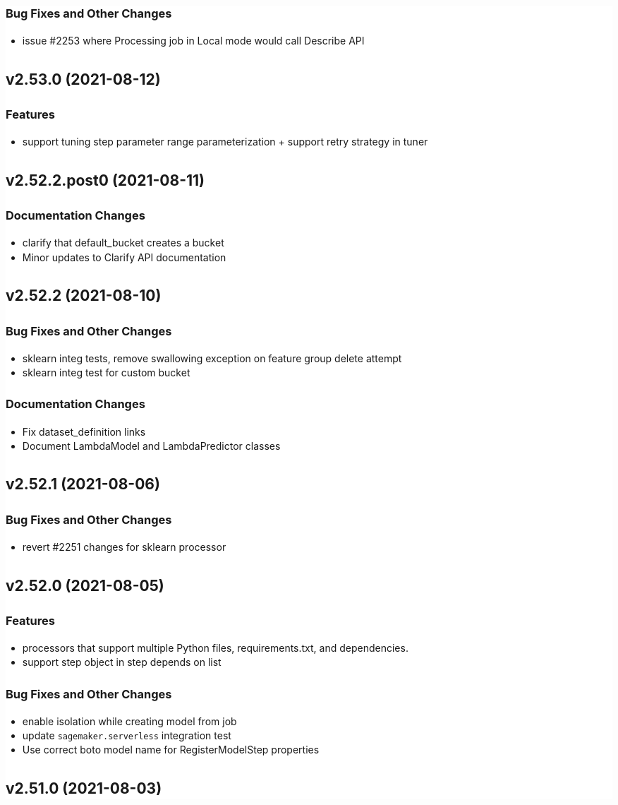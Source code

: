 ### Bug Fixes and Other Changes

 * issue #2253 where Processing job in Local mode would call Describe API

## v2.53.0 (2021-08-12)

### Features

 * support tuning step parameter range parameterization + support retry strategy in tuner

## v2.52.2.post0 (2021-08-11)

### Documentation Changes

 * clarify that default_bucket creates a bucket
 * Minor updates to Clarify API documentation

## v2.52.2 (2021-08-10)

### Bug Fixes and Other Changes

 * sklearn integ tests, remove swallowing exception on feature group delete attempt
 * sklearn integ test for custom bucket

### Documentation Changes

 * Fix dataset_definition links
 * Document LambdaModel and LambdaPredictor classes

## v2.52.1 (2021-08-06)

### Bug Fixes and Other Changes

 * revert #2251 changes for sklearn processor

## v2.52.0 (2021-08-05)

### Features

 * processors that support multiple Python files, requirements.txt, and dependencies.
 * support step object in step depends on list

### Bug Fixes and Other Changes

 * enable isolation while creating model from job
 * update `sagemaker.serverless` integration test
 * Use correct boto model name for RegisterModelStep properties

## v2.51.0 (2021-08-03)
